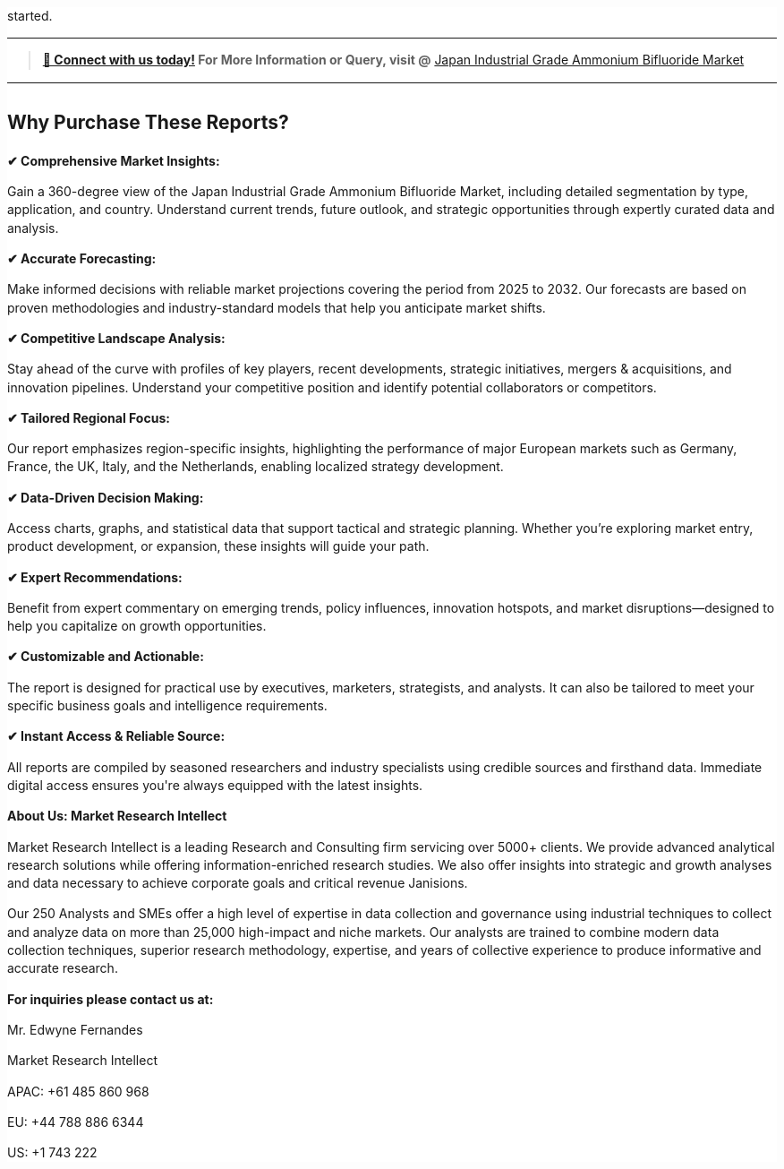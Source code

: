 started.</p><hr /><blockquote><p><span class="font-[700]"><strong><a href="https://www.marketresearchintellect.com/product/global-industrial-grade-ammonium-bifluoride-market/?utm_source=Linkedin&utm_medium=047">📩 Connect with us today!</a> For More Information or Query, visit&nbsp;@</strong>&nbsp;</span><span class="font-[700]"><a href="https://www.marketresearchintellect.com/product/global-industrial-grade-ammonium-bifluoride-market/?utm_source=Linkedin&utm_medium=047" target="_blank" data-tracking-control-name="article-ssr-frontend-pulse_little-text-block" data-tracking-will-navigate="" data-test-link="">Japan Industrial Grade Ammonium Bifluoride Market</a></span></p></blockquote><hr /><h2>Why Purchase These Reports?</h2><p><strong>✔ Comprehensive Market Insights:</strong></p><p>Gain a 360-degree view of the Japan Industrial Grade Ammonium Bifluoride Market, including detailed segmentation by type, application, and country. Understand current trends, future outlook, and strategic opportunities through expertly curated data and analysis.</p><p><strong>✔ Accurate Forecasting:</strong></p><p>Make informed decisions with reliable market projections covering the period from 2025 to 2032. Our forecasts are based on proven methodologies and industry-standard models that help you anticipate market shifts.</p><p><strong>✔ Competitive Landscape Analysis:</strong></p><p>Stay ahead of the curve with profiles of key players, recent developments, strategic initiatives, mergers &amp; acquisitions, and innovation pipelines. Understand your competitive position and identify potential collaborators or competitors.</p><p><strong>✔ Tailored Regional Focus:</strong></p><p>Our report emphasizes region-specific insights, highlighting the performance of major European markets such as Germany, France, the UK, Italy, and the Netherlands, enabling localized strategy development.</p><p><strong>✔ Data-Driven Decision Making:</strong></p><p>Access charts, graphs, and statistical data that support tactical and strategic planning. Whether you&rsquo;re exploring market entry, product development, or expansion, these insights will guide your path.</p><p><strong>✔ Expert Recommendations:</strong></p><p>Benefit from expert commentary on emerging trends, policy influences, innovation hotspots, and market disruptions&mdash;designed to help you capitalize on growth opportunities.</p><p><strong>✔ Customizable and Actionable:</strong></p><p>The report is designed for practical use by executives, marketers, strategists, and analysts. It can also be tailored to meet your specific business goals and intelligence requirements.</p><p><strong>✔ Instant Access &amp; Reliable Source:</strong></p><p>All reports are compiled by seasoned researchers and industry specialists using credible sources and firsthand data. Immediate digital access ensures you're always equipped with the latest insights.</p><p><strong><span class="font-[700]">About Us: Market Research Intellect</span></strong></p><p><span class="">Market Research Intellect is a leading Research and Consulting firm servicing over 5000+ clients. We provide advanced analytical research solutions while offering information-enriched research studies.&nbsp;</span>We also offer insights into strategic and growth analyses and data necessary to achieve corporate goals and critical revenue Janisions.</p><p><span class="">Our 250 Analysts and SMEs offer a high level of expertise in data collection and governance using industrial techniques to collect and analyze data on more than 25,000 high-impact and niche markets. Our analysts are trained to combine modern data collection techniques, superior research methodology, expertise, and years of collective experience to produce informative and accurate research.</span></p><p><strong>For inquiries please contact us at:</strong></p><p>Mr. Edwyne Fernandes</p><p>Market Research Intellect</p><p>APAC: +61 485 860 968</p><p>EU: +44 788 886 6344</p><p>US: +1 743 222
